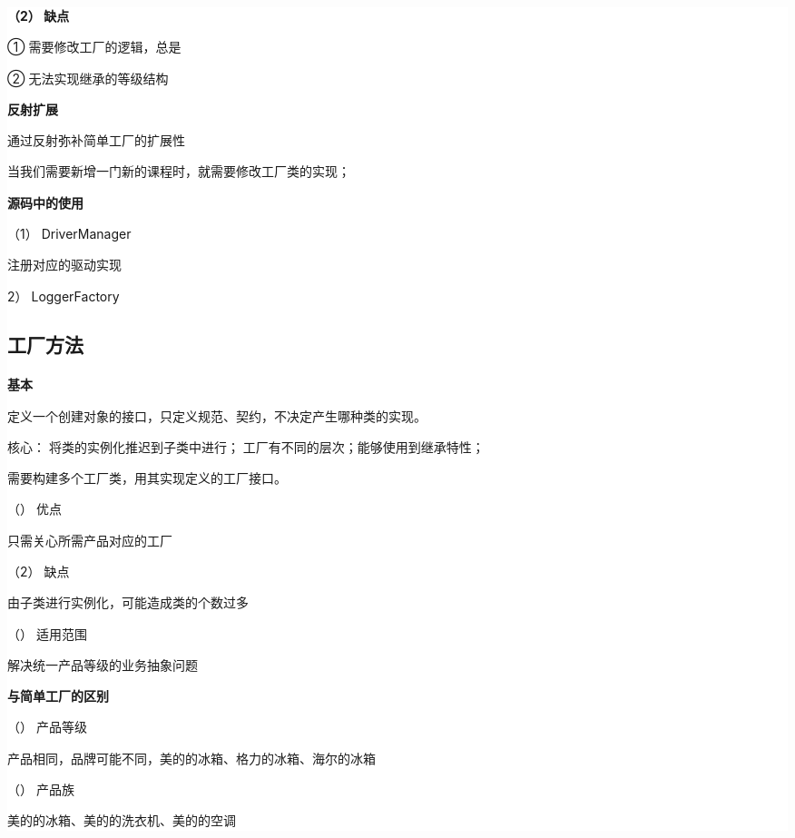 


**（2） 缺点**

① 需要修改工厂的逻辑，总是

② 无法实现继承的等级结构



**反射扩展**

通过反射弥补简单工厂的扩展性

当我们需要新增一门新的课程时，就需要修改工厂类的实现；



**源码中的使用**

（1） DriverManager

注册对应的驱动实现

2） LoggerFactory

## 工厂方法

**基本**

定义一个创建对象的接口，只定义规范、契约，不决定产生哪种类的实现。

核心： 将类的实例化推迟到子类中进行；  工厂有不同的层次；能够使用到继承特性；



需要构建多个工厂类，用其实现定义的工厂接口。

（） 优点

只需关心所需产品对应的工厂



（2） 缺点

由子类进行实例化，可能造成类的个数过多



（） 适用范围

解决统一产品等级的业务抽象问题



**与简单工厂的区别**

（） 产品等级

产品相同，品牌可能不同，美的的冰箱、格力的冰箱、海尔的冰箱

（） 产品族

美的的冰箱、美的的洗衣机、美的的空调


